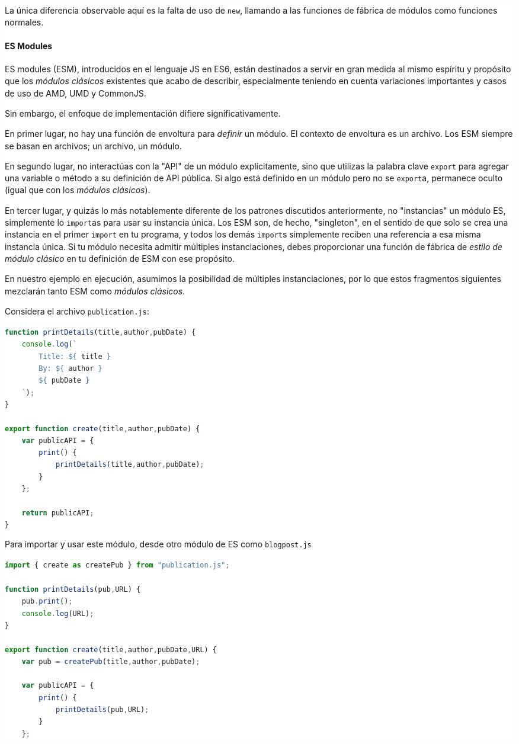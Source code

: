 La única diferencia observable aquí es la falta de uso de `new`, llamando a las funciones de fábrica de módulos como funciones normales.

#### ES Modules

ES modules (ESM), introducidos en el lenguaje JS en ES6, están destinados a servir en gran medida al mismo espíritu y propósito que los *módulos clásicos* existentes que acabo de describir, especialmente teniendo en cuenta variaciones importantes y casos de uso de AMD, UMD y CommonJS.

Sin embargo, el enfoque de implementación difiere significativamente.

En primer lugar, no hay una función de envoltura para *definir* un módulo. El contexto de envoltura es un archivo. Los ESM siempre se basan en archivos; un archivo, un módulo.

En segundo lugar, no interactúas con la "API" de un módulo explícitamente, sino que utilizas la palabra clave `export` para agregar una variable o método a su definición de API pública. Si algo está definido en un módulo pero no se `export`a, permanece oculto (igual que con los *módulos clásicos*).

En tercer lugar, y quizás lo más notablemente diferente de los patrones discutidos anteriormente, no "instancias" un módulo ES, simplemente lo `import`as para usar su instancia única. Los ESM son, de hecho, "singleton", en el sentido de que solo se crea una instancia en el primer `import` en tu programa, y todos los demás `import`s simplemente reciben una referencia a esa misma instancia única. Si tu módulo necesita admitir múltiples instanciaciones, debes proporcionar una función de fábrica de *estilo de módulo clásico* en tu definición de ESM con ese propósito.

En nuestro ejemplo en ejecución, asumimos la posibilidad de múltiples instanciaciones, por lo que estos fragmentos siguientes mezclarán tanto ESM como *módulos clásicos*.

Considera el archivo `publication.js`:

```js
function printDetails(title,author,pubDate) {
    console.log(`
        Title: ${ title }
        By: ${ author }
        ${ pubDate }
    `);
}

export function create(title,author,pubDate) {
    var publicAPI = {
        print() {
            printDetails(title,author,pubDate);
        }
    };

    return publicAPI;
}
```

Para importar y usar este módulo, desde otro módulo de ES como `blogpost.js`

```js
import { create as createPub } from "publication.js";

function printDetails(pub,URL) {
    pub.print();
    console.log(URL);
}

export function create(title,author,pubDate,URL) {
    var pub = createPub(title,author,pubDate);

    var publicAPI = {
        print() {
            printDetails(pub,URL);
        }
    };

```